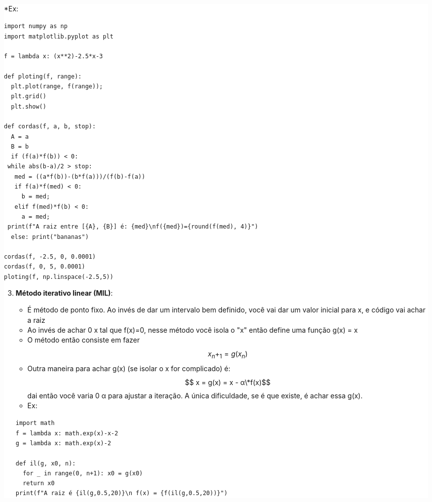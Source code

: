    \*Ex:

   ```
   import numpy as np
   import matplotlib.pyplot as plt

   f = lambda x: (x**2)-2.5*x-3

   def ploting(f, range):
     plt.plot(range, f(range));
     plt.grid()
     plt.show()

   def cordas(f, a, b, stop):
     A = a
     B = b
     if (f(a)*f(b)) < 0:
   	while abs(b-a)/2 > stop:
   	  med = ((a*f(b))-(b*f(a)))/(f(b)-f(a))
   	  if f(a)*f(med) < 0:
   		b = med;
   	  elif f(med)*f(b) < 0:
   		a = med;
   	print(f"A raiz entre [{A}, {B}] é: {med}\nf({med})={round(f(med), 4)}")
     else: print("bananas")

   cordas(f, -2.5, 0, 0.0001)
   cordas(f, 0, 5, 0.0001)
   ploting(f, np.linspace(-2.5,5))
   ```

3. **Método iterativo linear (MIL)**:

   - É método de ponto fixo. Ao invés de dar um intervalo bem definido, você vai dar um valor inicial para x, e código vai achar a raiz
   - Ao invés de achar 0 x tal que f(x)=0, nesse método você isola o "x" então define uma função g(x) = x
   - O método então consiste em fazer $$x_n+_1 = g(x_n)$$
   - Outra maneira para achar g(x) (se isolar o x for complicado) é: $$ x = g(x) = x - α\*f(x)$$ dai então você varia 0 α para ajustar a iteração. A única dificuldade, se é que existe, é achar essa g(x).
   - Ex:

   ```
   import math
   f = lambda x: math.exp(x)-x-2
   g = lambda x: math.exp(x)-2

   def il(g, x0, n):
     for _ in range(0, n+1): x0 = g(x0)
     return x0
   print(f"A raiz é {il(g,0.5,20)}\n f(x) = {f(il(g,0.5,20))}")
   ```
